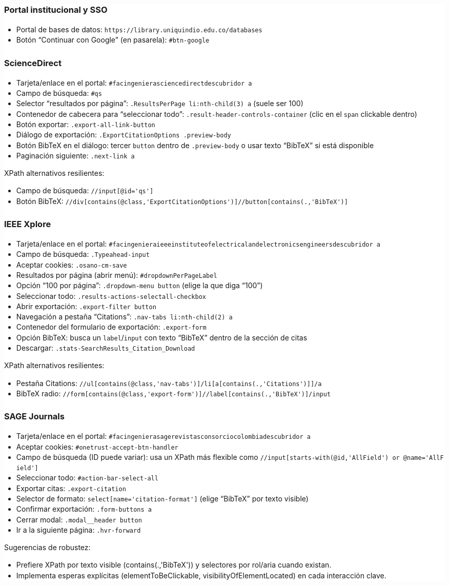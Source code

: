 ### Portal institucional y SSO
- Portal de bases de datos: `https://library.uniquindio.edu.co/databases`
- Botón “Continuar con Google” (en pasarela): `#btn-google`

### ScienceDirect
- Tarjeta/enlace en el portal: `#facingenierasciencedirectdescubridor a`
- Campo de búsqueda: `#qs`
- Selector “resultados por página”: `.ResultsPerPage li:nth-child(3) a` (suele ser 100)
- Contenedor de cabecera para “seleccionar todo”: `.result-header-controls-container` (clic en el `span` clickable dentro)
- Botón exportar: `.export-all-link-button`
- Diálogo de exportación: `.ExportCitationOptions .preview-body`
- Botón BibTeX en el diálogo: tercer `button` dentro de `.preview-body` o usar texto “BibTeX” si está disponible
- Paginación siguiente: `.next-link a`

XPath alternativos resilientes:
- Campo de búsqueda: `//input[@id='qs']`
- Botón BibTeX: `//div[contains(@class,'ExportCitationOptions')]//button[contains(.,'BibTeX')]`

### IEEE Xplore
- Tarjeta/enlace en el portal: `#facingenieraieeeinstituteofelectricalandelectronicsengineersdescubridor a`
- Campo de búsqueda: `.Typeahead-input`
- Aceptar cookies: `.osano-cm-save`
- Resultados por página (abrir menú): `#dropdownPerPageLabel`
- Opción “100 por página”: `.dropdown-menu button` (elige la que diga “100”)
- Seleccionar todo: `.results-actions-selectall-checkbox`
- Abrir exportación: `.export-filter button`
- Navegación a pestaña “Citations”: `.nav-tabs li:nth-child(2) a`
- Contenedor del formulario de exportación: `.export-form`
- Opción BibTeX: busca un `label`/`input` con texto “BibTeX” dentro de la sección de citas
- Descargar: `.stats-SearchResults_Citation_Download`

XPath alternativos resilientes:
- Pestaña Citations: `//ul[contains(@class,'nav-tabs')]/li[a[contains(.,'Citations')]]/a`
- BibTeX radio: `//form[contains(@class,'export-form')]//label[contains(.,'BibTeX')]/input`

### SAGE Journals
- Tarjeta/enlace en el portal: `#facingenierasagerevistasconsorciocolombiadescubridor a`
- Aceptar cookies: `#onetrust-accept-btn-handler`
- Campo de búsqueda (ID puede variar): usa un XPath más flexible como `//input[starts-with(@id,'AllField') or @name='AllField']`
- Seleccionar todo: `#action-bar-select-all`
- Exportar citas: `.export-citation`
- Selector de formato: `select[name='citation-format']` (elige “BibTeX” por texto visible)
- Confirmar exportación: `.form-buttons a`
- Cerrar modal: `.modal__header button`
- Ir a la siguiente página: `.hvr-forward`

Sugerencias de robustez:
- Prefiere XPath por texto visible (contains(.,'BibTeX')) y selectores por rol/aria cuando existan.
- Implementa esperas explícitas (elementToBeClickable, visibilityOfElementLocated) en cada interacción clave.
